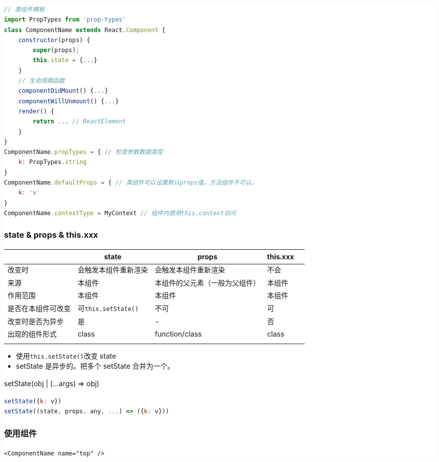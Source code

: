 ```js
// 类组件模板
import PropTypes from 'prop-types'
class ComponentName extends React.Component {
    constructor(props) {
        super(props);
        this.state = {...}
    }
    // 生命周期函数
    componentDidMount() {...}
    componentWillUnmount() {...}
    render() {
        return ... // ReactElement
    }
}
ComponentName.propTypes = { // 检查参数数据类型
    k: PropTypes.string
}
ComponentName.defaultProps = { // 类组件可以设置默认props值。方法组件不可以。
    k: 'v'
}
ComponentName.contextType = MyContext // 组件内使用this.context访问
```

### state & props & this.xxx

|                    | state                | props                          | this.xxx |     |
| ------------------ | -------------------- | ------------------------------ | -------- | --- |
| 改变时             | 会触发本组件重新渲染 | 会触发本组件重新渲染           | 不会     |     |
| 来源               | 本组件               | 本组件的父元素（一般为父组件） | 本组件   |     |
| 作用范围           | 本组件               | 本组件                         | 本组件   |     |
| 是否在本组件可改变 | 可`this.setState()`  | 不可                           | 可       |     |
| 改变时是否为异步   | 是                   | -                              | 否       |     |
| 出现的组件形式     | class                | function/class                 | class    |     |
|                    |                      |                                |          |     |

- 使用`this.setState()`改变 state
- setState 是异步的。把多个 setState 合并为一个。

setState(obj | (...args) => obj)

```js
setState({k: v})
setState((state, props, any, ...) => ({k: v}))
```

### 使用组件

```
<ComponentName name="top" />
```
